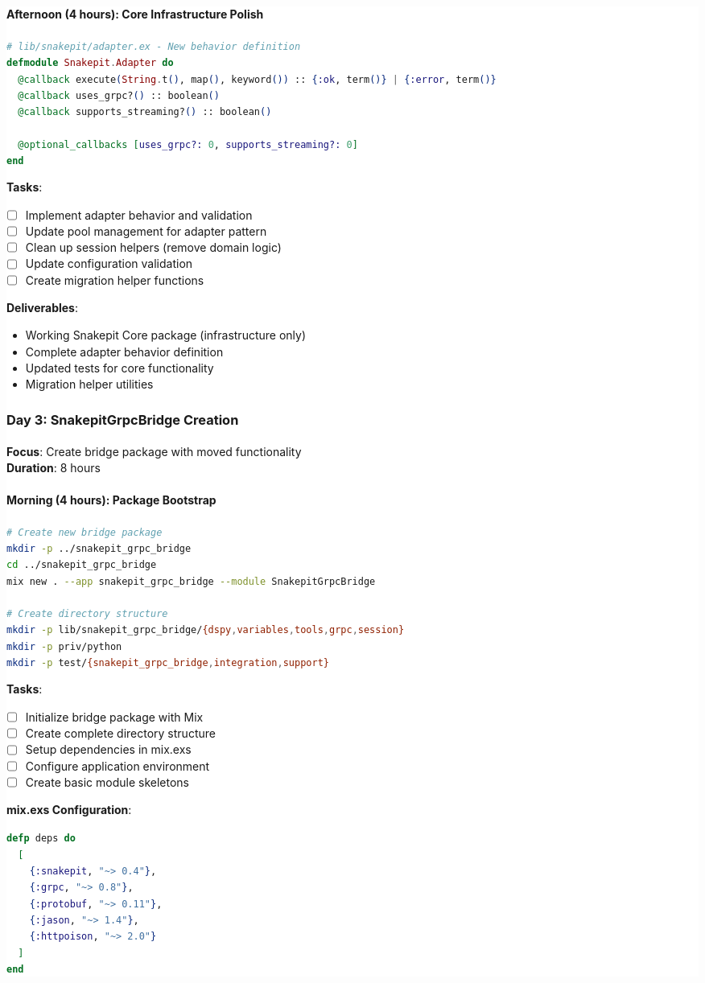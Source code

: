 #### Afternoon (4 hours): Core Infrastructure Polish
```elixir
# lib/snakepit/adapter.ex - New behavior definition
defmodule Snakepit.Adapter do
  @callback execute(String.t(), map(), keyword()) :: {:ok, term()} | {:error, term()}
  @callback uses_grpc?() :: boolean()
  @callback supports_streaming?() :: boolean()
  
  @optional_callbacks [uses_grpc?: 0, supports_streaming?: 0]
end
```

**Tasks**:
- [ ] Implement adapter behavior and validation
- [ ] Update pool management for adapter pattern
- [ ] Clean up session helpers (remove domain logic)
- [ ] Update configuration validation
- [ ] Create migration helper functions

**Deliverables**:
- Working Snakepit Core package (infrastructure only)
- Complete adapter behavior definition
- Updated tests for core functionality
- Migration helper utilities

### Day 3: SnakepitGrpcBridge Creation
**Focus**: Create bridge package with moved functionality  
**Duration**: 8 hours

#### Morning (4 hours): Package Bootstrap
```bash
# Create new bridge package
mkdir -p ../snakepit_grpc_bridge
cd ../snakepit_grpc_bridge
mix new . --app snakepit_grpc_bridge --module SnakepitGrpcBridge

# Create directory structure
mkdir -p lib/snakepit_grpc_bridge/{dspy,variables,tools,grpc,session}
mkdir -p priv/python
mkdir -p test/{snakepit_grpc_bridge,integration,support}
```

**Tasks**:
- [ ] Initialize bridge package with Mix
- [ ] Create complete directory structure
- [ ] Setup dependencies in mix.exs
- [ ] Configure application environment
- [ ] Create basic module skeletons

**mix.exs Configuration**:
```elixir
defp deps do
  [
    {:snakepit, "~> 0.4"},
    {:grpc, "~> 0.8"},
    {:protobuf, "~> 0.11"},
    {:jason, "~> 1.4"},
    {:httpoison, "~> 2.0"}
  ]
end
```
